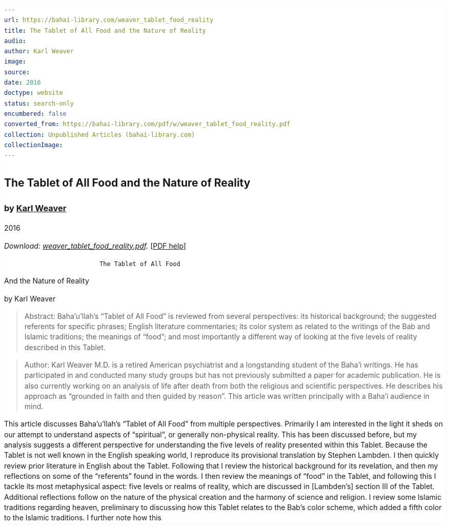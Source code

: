 ```yaml
---
url: https://bahai-library.com/weaver_tablet_food_reality
title: The Tablet of All Food and the Nature of Reality
audio: 
author: Karl Weaver
image: 
source: 
date: 2016
doctype: website
status: search-only
encumbered: false
converted_from: https://bahai-library.com/pdf/w/weaver_tablet_food_reality.pdf
collection: Unpublished Articles (bahai-library.com)
collectionImage: 
---
```



## The Tablet of All Food and the Nature of Reality

### by [Karl Weaver](https://bahai-library.com/author/Karl+Weaver)

2016


_Download: [weaver\_tablet\_food_reality.pdf](https://bahai-library.com/pdf/w/weaver_tablet_food_reality.pdf)._ \[[PDF help](https://bahai-library.com/pdf/)\]


                              The Tablet of All Food
And the Nature of Reality

by Karl Weaver

> Abstract: Baha’u’llah’s “Tablet of All Food” is reviewed from several perspectives: its
> historical background; the suggested referents for specific phrases; English literature
> commentaries; its color system as related to the writings of the Bab and Islamic traditions;
> the meanings of “food”; and most importantly a different way of looking at the five levels of
> reality described in this Tablet.

> Author: Karl Weaver M.D. is a retired American psychiatrist and a longstanding student of
> the Baha’i writings. He has participated in and conducted many study groups but has not
> previously submitted a paper for academic publication. He is also currently working on an
> analysis of life after death from both the religious and scientific perspectives. He describes
> his approach as “grounded in faith and then guided by reason”. This article was written
> principally with a Baha’i audience in mind.

This article discusses Baha’u’llah’s “Tablet of All Food” from multiple perspectives. Primarily I
am interested in the light it sheds on our attempt to understand aspects of “spiritual”, or
generally non-physical reality. This has been discussed before, but my analysis suggests a
different perspective for understanding the five levels of reality presented within this Tablet.
Because the Tablet is not well known in the English speaking world, I reproduce its provisional
translation by Stephen Lambden. I then quickly review prior literature in English about the
Tablet. Following that I review the historical background for its revelation, and then my
reflections on some of the “referents” found in the words. I then review the meanings of “food” in
the Tablet, and following this I tackle its most metaphysical aspect: five levels or realms of
reality, which are discussed in [Lambden’s] section III of the Tablet. Additional reflections follow
on the nature of the physical creation and the harmony of science and religion. I review some
Islamic traditions regarding heaven, preliminary to discussing how this Tablet relates to the
Bab’s color scheme, which added a fifth color to the Islamic traditions. I further note how this

